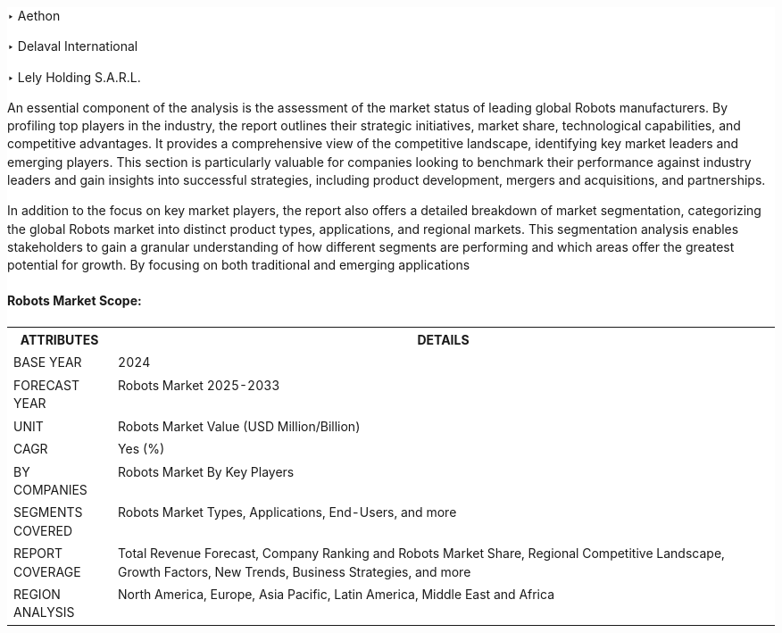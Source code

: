 ‣ Aethon

‣ Delaval International

‣ Lely Holding S.A.R.L.

An essential component of the analysis is the assessment of the market status of leading global Robots manufacturers. By profiling top players in the industry, the report outlines their strategic initiatives, market share, technological capabilities, and competitive advantages. It provides a comprehensive view of the competitive landscape, identifying key market leaders and emerging players. This section is particularly valuable for companies looking to benchmark their performance against industry leaders and gain insights into successful strategies, including product development, mergers and acquisitions, and partnerships.

In addition to the focus on key market players, the report also offers a detailed breakdown of market segmentation, categorizing the global Robots market into distinct product types, applications, and regional markets. This segmentation analysis enables stakeholders to gain a granular understanding of how different segments are performing and which areas offer the greatest potential for growth. By focusing on both traditional and emerging applications

<h4>Robots Market Scope:</h4>
<table>
<tr>
<th>ATTRIBUTES</th>
<th>DETAILS</th>
</tr>
<tr>
<td>BASE YEAR</td>
<td>2024</td>
</tr>
<tr>
<td>FORECAST YEAR</td>
<td>Robots Market 2025-2033</td>
</tr>
<tr>
<td>UNIT</td>
<td>Robots Market Value (USD Million/Billion)</td>
<tr>
<td>CAGR</td>
<td>Yes (%)</td>
</tr>
</tr>
<tr>
<td>BY COMPANIES</td>
<td>Robots Market By Key Players</td>
</tr>
<tr>
<td>SEGMENTS COVERED</td>
<td>Robots Market Types, Applications, End-Users, and more</td>
</tr>
<tr>
<td>REPORT COVERAGE</td>
<td>Total Revenue Forecast, Company Ranking and Robots Market Share, Regional Competitive Landscape, Growth Factors, New Trends, Business Strategies, and more</td>
</tr>
<tr>
<td>REGION ANALYSIS</td>
<td>North America, Europe, Asia Pacific, Latin America, Middle East and Africa</td>
</tr>
</table>
